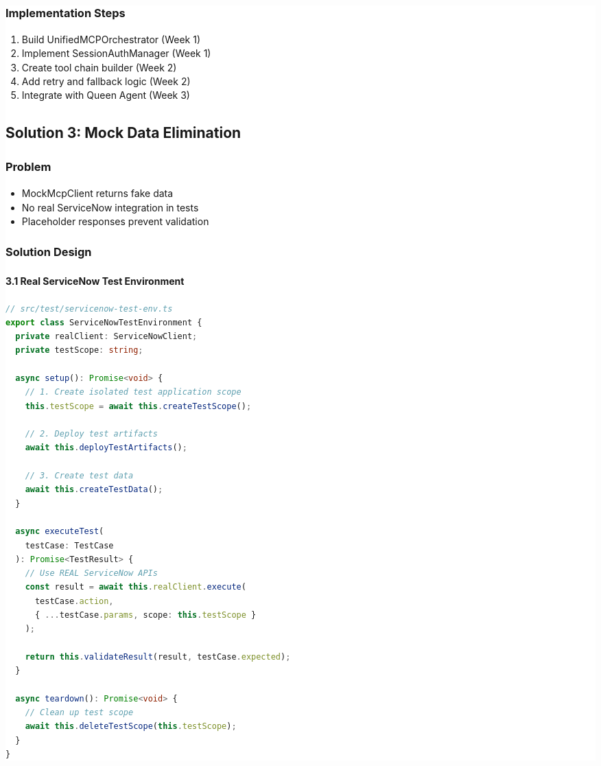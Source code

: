 ### Implementation Steps
1. Build UnifiedMCPOrchestrator (Week 1)
2. Implement SessionAuthManager (Week 1)
3. Create tool chain builder (Week 2)
4. Add retry and fallback logic (Week 2)
5. Integrate with Queen Agent (Week 3)

## Solution 3: Mock Data Elimination

### Problem
- MockMcpClient returns fake data
- No real ServiceNow integration in tests
- Placeholder responses prevent validation

### Solution Design

#### 3.1 Real ServiceNow Test Environment
```typescript
// src/test/servicenow-test-env.ts
export class ServiceNowTestEnvironment {
  private realClient: ServiceNowClient;
  private testScope: string;
  
  async setup(): Promise<void> {
    // 1. Create isolated test application scope
    this.testScope = await this.createTestScope();
    
    // 2. Deploy test artifacts
    await this.deployTestArtifacts();
    
    // 3. Create test data
    await this.createTestData();
  }
  
  async executeTest(
    testCase: TestCase
  ): Promise<TestResult> {
    // Use REAL ServiceNow APIs
    const result = await this.realClient.execute(
      testCase.action,
      { ...testCase.params, scope: this.testScope }
    );
    
    return this.validateResult(result, testCase.expected);
  }
  
  async teardown(): Promise<void> {
    // Clean up test scope
    await this.deleteTestScope(this.testScope);
  }
}
```
